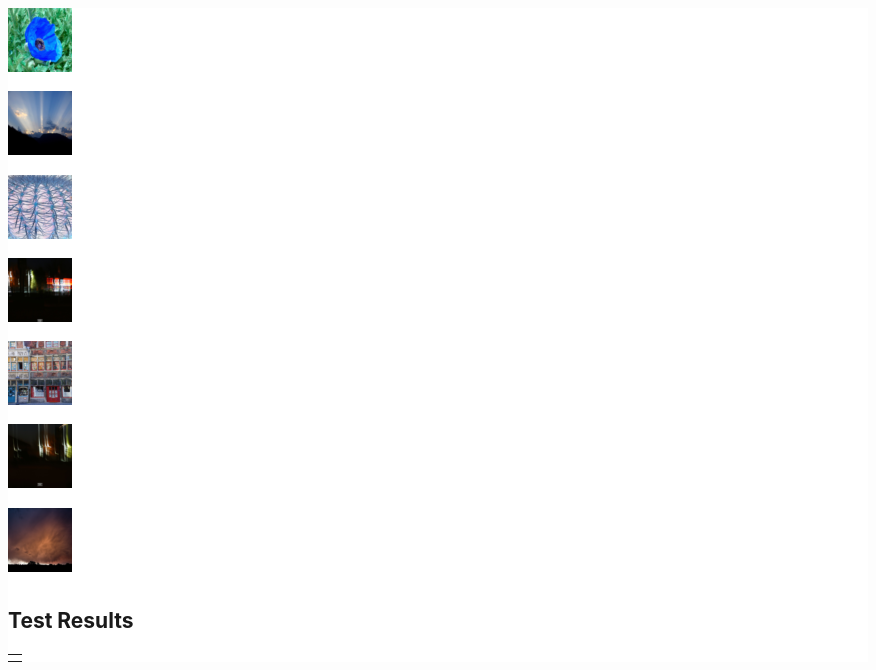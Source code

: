  ![Training Image 202](train-set/202-not.png)
  <td>

 ![Training Image 203](train-set/203-not.png)
  <td>

 ![Training Image 204](train-set/204-not.png)
<tr>
  <td>

 ![Training Image 205](train-set/205-not.png)
  <td>

 ![Training Image 206](train-set/206-not.png)
  <td>

 ![Training Image 207](train-set/207-not.png)
  <td>

 ![Training Image 208](train-set/208-not.png)
</table>


Test Results
------------
<table>
<tr>
  <td>
